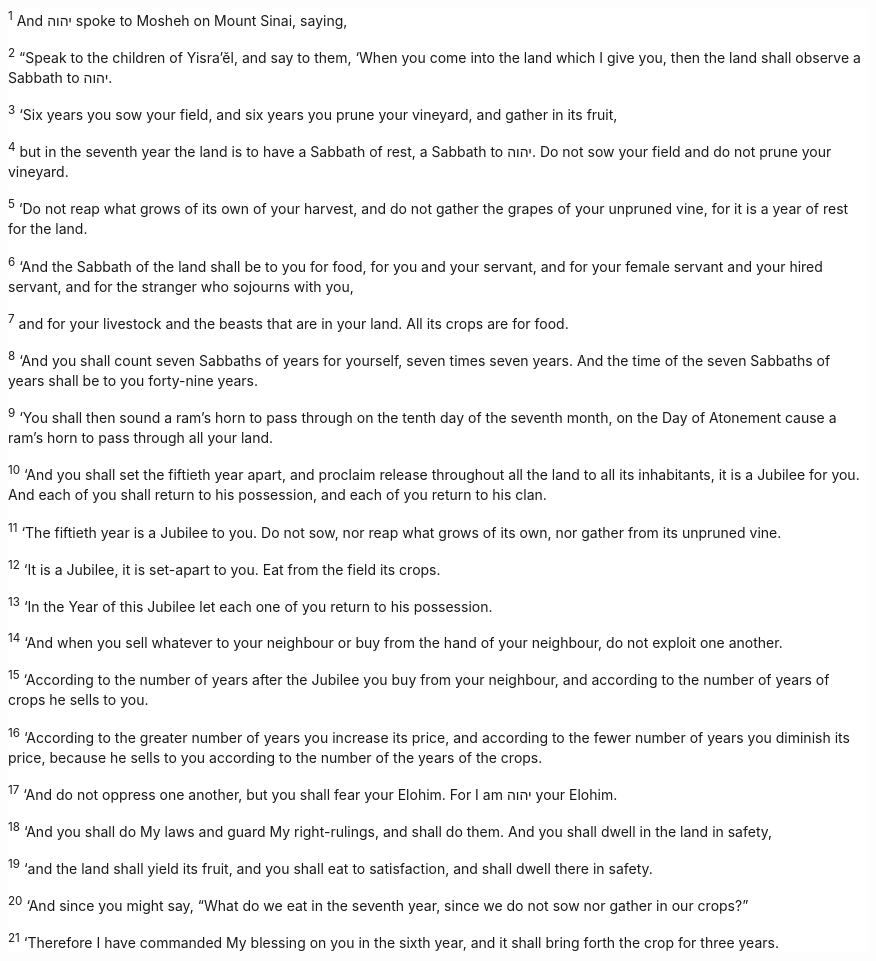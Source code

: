 <sup>1</sup> And יהוה spoke to Mosheh on Mount Sinai, saying,

<sup>2</sup> “Speak to the children of Yisra’ĕl, and say to them, ‘When you come into the land which I give you, then the land shall observe a Sabbath to יהוה.

<sup>3</sup> ‘Six years you sow your field, and six years you prune your vineyard, and gather in its fruit,

<sup>4</sup> but in the seventh year the land is to have a Sabbath of rest, a Sabbath to יהוה. Do not sow your field and do not prune your vineyard.

<sup>5</sup> ‘Do not reap what grows of its own of your harvest, and do not gather the grapes of your unpruned vine, for it is a year of rest for the land.

<sup>6</sup> ‘And the Sabbath of the land shall be to you for food, for you and your servant, and for your female servant and your hired servant, and for the stranger who sojourns with you,

<sup>7</sup> and for your livestock and the beasts that are in your land. All its crops are for food.

<sup>8</sup> ‘And you shall count seven Sabbaths of years for yourself, seven times seven years. And the time of the seven Sabbaths of years shall be to you forty-nine years.

<sup>9</sup> ‘You shall then sound a ram’s horn to pass through on the tenth day of the seventh month, on the Day of Atonement cause a ram’s horn to pass through all your land.

<sup>10</sup> ‘And you shall set the fiftieth year apart, and proclaim release throughout all the land to all its inhabitants, it is a Jubilee for you. And each of you shall return to his possession, and each of you return to his clan.

<sup>11</sup> ‘The fiftieth year is a Jubilee to you. Do not sow, nor reap what grows of its own, nor gather from its unpruned vine.

<sup>12</sup> ‘It is a Jubilee, it is set-apart to you. Eat from the field its crops.

<sup>13</sup> ‘In the Year of this Jubilee let each one of you return to his possession.

<sup>14</sup> ‘And when you sell whatever to your neighbour or buy from the hand of your neighbour, do not exploit one another.

<sup>15</sup> ‘According to the number of years after the Jubilee you buy from your neighbour, and according to the number of years of crops he sells to you.

<sup>16</sup> ‘According to the greater number of years you increase its price, and according to the fewer number of years you diminish its price, because he sells to you according to the number of the years of the crops.

<sup>17</sup> ‘And do not oppress one another, but you shall fear your Elohim. For I am יהוה your Elohim.

<sup>18</sup> ‘And you shall do My laws and guard My right-rulings, and shall do them. And you shall dwell in the land in safety,

<sup>19</sup> ‘and the land shall yield its fruit, and you shall eat to satisfaction, and shall dwell there in safety.

<sup>20</sup> ‘And since you might say, “What do we eat in the seventh year, since we do not sow nor gather in our crops?”

<sup>21</sup> ‘Therefore I have commanded My blessing on you in the sixth year, and it shall bring forth the crop for three years.
